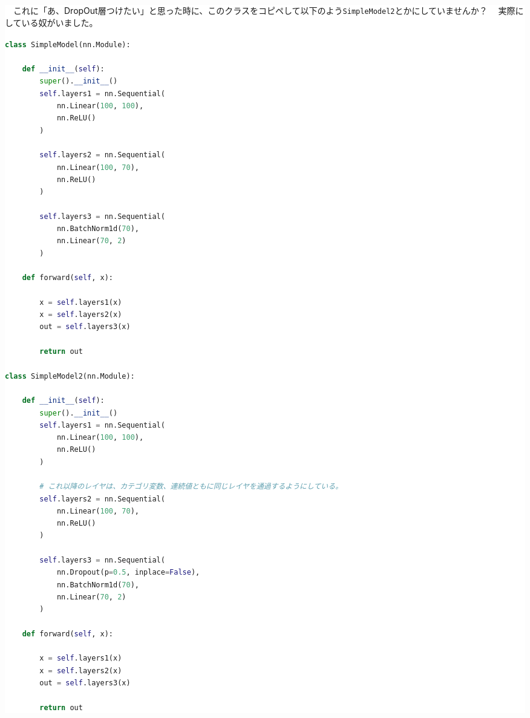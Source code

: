 　これに「あ、DropOut層つけたい」と思った時に、このクラスをコピペして以下のよう```SimpleModel2```とかにしていませんか？
　実際にしている奴がいました。

```python
class SimpleModel(nn.Module):  

    def __init__(self):
        super().__init__()
        self.layers1 = nn.Sequential(
            nn.Linear(100, 100),
            nn.ReLU()
        )
        
        self.layers2 = nn.Sequential(
            nn.Linear(100, 70),
            nn.ReLU()
        )
        
        self.layers3 = nn.Sequential(
            nn.BatchNorm1d(70),
            nn.Linear(70, 2)
        )

    def forward(self, x):
        
        x = self.layers1(x)
        x = self.layers2(x)
        out = self.layers3(x)
        
        return out

class SimpleModel2(nn.Module):  

    def __init__(self):
        super().__init__()
        self.layers1 = nn.Sequential(
            nn.Linear(100, 100),
            nn.ReLU()
        )
        
        # これ以降のレイヤは、カテゴリ変数、連続値ともに同じレイヤを通過するようにしている。
        self.layers2 = nn.Sequential(
            nn.Linear(100, 70),
            nn.ReLU()
        )
        
        self.layers3 = nn.Sequential(
            nn.Dropout(p=0.5, inplace=False),
            nn.BatchNorm1d(70),
            nn.Linear(70, 2)
        )

    def forward(self, x):
        
        x = self.layers1(x)
        x = self.layers2(x)
        out = self.layers3(x)
        
        return out
```

